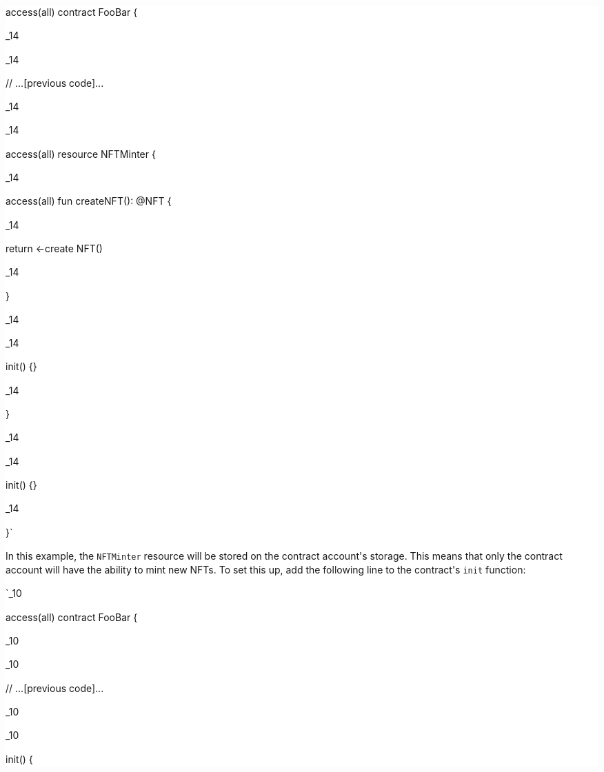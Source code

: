 access(all) contract FooBar {

_14

_14

// ...[previous code]...

_14

_14

access(all) resource NFTMinter {

_14

access(all) fun createNFT(): @NFT {

_14

return <-create NFT()

_14

}

_14

_14

init() {}

_14

}

_14

_14

init() {}

_14

}`

In this example, the `NFTMinter` resource will be stored on the contract account's storage.
This means that only the contract account will have the ability to mint new NFTs.
To set this up, add the following line to the contract's `init` function:

`_10

access(all) contract FooBar {

_10

_10

// ...[previous code]...

_10

_10

init() {
